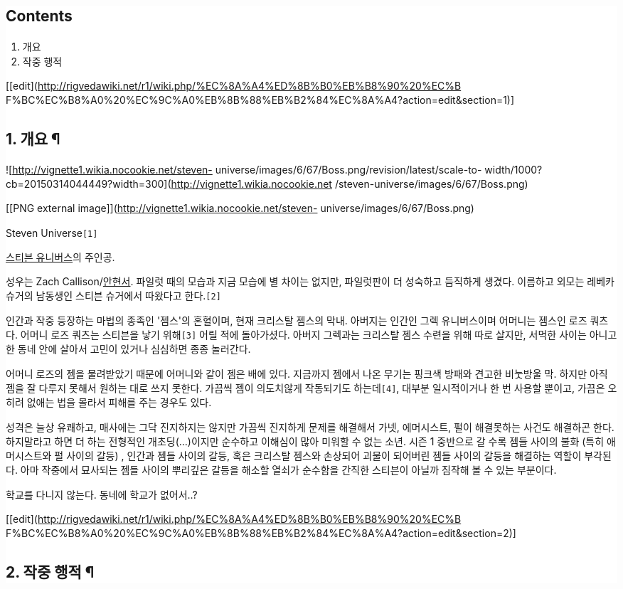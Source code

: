 ## Contents

    

1. 개요 
2. 작중 행적 

[[edit](http://rigvedawiki.net/r1/wiki.php/%EC%8A%A4%ED%8B%B0%EB%B8%90%20%EC%B
F%BC%EC%B8%A0%20%EC%9C%A0%EB%8B%88%EB%B2%84%EC%8A%A4?action=edit&section=1)]

## 1. 개요 ¶

![http://vignette1.wikia.nocookie.net/steven-
universe/images/6/67/Boss.png/revision/latest/scale-to-
width/1000?cb=20150314044449?width=300](http://vignette1.wikia.nocookie.net
/steven-universe/images/6/67/Boss.png)

[[PNG external image]](http://vignette1.wikia.nocookie.net/steven-
universe/images/6/67/Boss.png)

  

Steven Universe`[1]`

  

[스티븐 유니버스](%EC%8A%A4%ED%8B%B0%EB%B8%90%20%EC%9C%A0%EB%8B%88%EB%B2%84%EC%8A%A4.md)의 주인공.

  

성우는 Zach Callison/[안현서](%EC%95%88%ED%98%84%EC%84%9C.md). 파일럿 때의 모습과 지금 모습에
별 차이는 없지만, 파일럿판이 더 성숙하고 듬직하게 생겼다. 이름하고 외모는 레베카 슈거의 남동생인 스티븐 슈거에서 따왔다고 한다.`[2]`

  

인간과 작중 등장하는 마법의 종족인 '젬스'의 혼혈이며, 현재 크리스탈 젬스의 막내. 아버지는 인간인 그렉 유니버스이며 어머니는 젬스인 로즈
쿼츠다. 어머니 로즈 쿼츠는 스티븐을 낳기 위해`[3]` 어릴 적에 돌아가셨다. 아버지 그렉과는 크리스탈 젬스 수련을 위해 따로 살지만,
서먹한 사이는 아니고 한 동네 안에 살아서 고민이 있거나 심심하면 종종 놀러간다.

  

어머니 로즈의 젬을 물려받았기 때문에 어머니와 같이 젬은 배에 있다. 지금까지 젬에서 나온 무기는 핑크색 방패와 견고한 비눗방울 막. 하지만
아직 젬을 잘 다루지 못해서 원하는 대로 쓰지 못한다. 가끔씩 젬이 의도치않게 작동되기도 하는데`[4]`, 대부분 일시적이거나 한 번 사용할
뿐이고, 가끔은 오히려 없애는 법을 몰라서 피해를 주는 경우도 있다.

  

성격은 늘상 유쾌하고, 매사에는 그닥 진지하지는 않지만 가끔씩 진지하게 문제를 해결해서 가넷, 에머시스트, 펄이 해결못하는 사건도 해결하곤
한다. 하지말라고 하면 더 하는 전형적인 개초딩(...)이지만 순수하고 이해심이 많아 미워할 수 없는 소년. 시즌 1 중반으로 갈 수록 젬들
사이의 불화 (특히 애머시스트와 펄 사이의 갈등) , 인간과 젬들 사이의 갈등, 혹은 크리스탈 젬스와 손상되어 괴물이 되어버린 젬들 사이의
갈등을 해결하는 역할이 부각된다. 아마 작중에서 묘사되는 젬들 사이의 뿌리깊은 갈등을 해소할 열쇠가 순수함을 간직한 스티븐이 아닐까 짐작해
볼 수 있는 부분이다.

  

학교를 다니지 않는다. 동네에 학교가 없어서..?

  

[[edit](http://rigvedawiki.net/r1/wiki.php/%EC%8A%A4%ED%8B%B0%EB%B8%90%20%EC%B
F%BC%EC%B8%A0%20%EC%9C%A0%EB%8B%88%EB%B2%84%EC%8A%A4?action=edit&section=2)]

## 2. 작중 행적 ¶

